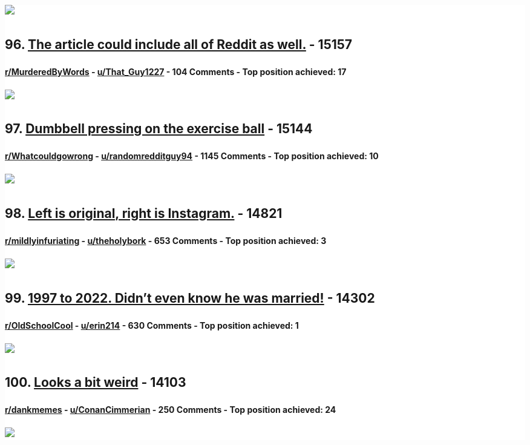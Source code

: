 <a href="https://i.redd.it/h5hj0igl5txa1.jpg"><img src="https://b.thumbs.redditmedia.com/-mgXvoFd8WxXahR2JAbaB8CGOsJjOp2FON4IJ0Bwt7Q.jpg"></img></a>

## 96. [The article could include all of Reddit as well.](http://reddit.com/r/MurderedByWords/comments/137dw0s/the_article_could_include_all_of_reddit_as_well/) - 15157
#### [r/MurderedByWords](http://reddit.com/r/MurderedByWords) - [u/That_Guy1227](http://reddit.com/u/That_Guy1227) - 104 Comments - Top position achieved: 17

<a href="https://i.redd.it/hz4f79qbctxa1.png"><img src="https://b.thumbs.redditmedia.com/KcZVsmhuJlulZvyC7BxTkiGvMfsHCMJf8EeJ-rTxpao.jpg"></img></a>

## 97. [Dumbbell pressing on the exercise ball](http://reddit.com/r/Whatcouldgowrong/comments/137mlzd/dumbbell_pressing_on_the_exercise_ball/) - 15144
#### [r/Whatcouldgowrong](http://reddit.com/r/Whatcouldgowrong) - [u/randomredditguy94](http://reddit.com/u/randomredditguy94) - 1145 Comments - Top position achieved: 10

<a href="https://v.redd.it/gv0w6tav8vxa1"><img src="https://external-preview.redd.it/-mmliuJYeirnCJH2h8yrouCP6PBRb6850fro-mMz3Xo.png?width=140&amp;height=78&amp;crop=140:78,smart&amp;format=jpg&amp;v=enabled&amp;lthumb=true&amp;s=3c4016ccf1079470ebf393a702a5cf9f0d896452"></img></a>

## 98. [Left is original, right is Instagram.](http://reddit.com/r/mildlyinfuriating/comments/13810io/left_is_original_right_is_instagram/) - 14821
#### [r/mildlyinfuriating](http://reddit.com/r/mildlyinfuriating) - [u/theholybork](http://reddit.com/u/theholybork) - 653 Comments - Top position achieved: 3

<a href="https://i.redd.it/64auoonrexxa1.jpg"><img src="https://b.thumbs.redditmedia.com/ZqFKsyY0k84JXOHwj2vnF04pLNpCNu53Ak_BVtk9YRw.jpg"></img></a>

## 99. [1997 to 2022. Didn’t even know he was married!](http://reddit.com/r/OldSchoolCool/comments/1380owv/1997_to_2022_didnt_even_know_he_was_married/) - 14302
#### [r/OldSchoolCool](http://reddit.com/r/OldSchoolCool) - [u/erin214](http://reddit.com/u/erin214) - 630 Comments - Top position achieved: 1

<a href="https://i.redd.it/s3yrb32mcxxa1.jpg"><img src="https://b.thumbs.redditmedia.com/bJZRE-O04RSluTpkhHdjZO0QXrukYsVhu7olp7q9p4U.jpg"></img></a>

## 100. [Looks a bit weird](http://reddit.com/r/dankmemes/comments/137r3d2/looks_a_bit_weird/) - 14103
#### [r/dankmemes](http://reddit.com/r/dankmemes) - [u/ConanCimmerian](http://reddit.com/u/ConanCimmerian) - 250 Comments - Top position achieved: 24

<a href="https://i.redd.it/o869kjj9mvxa1.jpg"><img src="https://b.thumbs.redditmedia.com/XheOrSixfxeb1DZB2J5PkY_tQx9l4NHslwCXkuHdaxc.jpg"></img></a>
